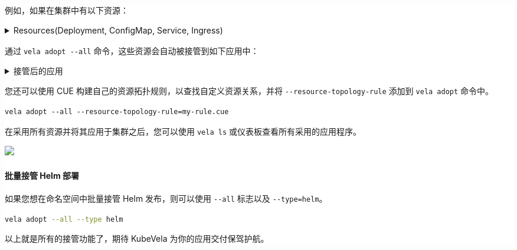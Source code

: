 例如，如果在集群中有以下资源：

<details><summary>Resources(Deployment, ConfigMap, Service, Ingress)</summary></details>

通过 `vela adopt --all` 命令，这些资源会自动被接管到如下应用中：

<details><summary>接管后的应用</summary></details>

您还可以使用 CUE 构建自己的资源拓扑规则，以查找自定义资源关系，并将 `--resource-topology-rule` 添加到 `vela adopt` 命令中。

```
vela adopt --all --resource-topology-rule=my-rule.cue
```

在采用所有资源并将其应用于集群之后，您可以使用 `vela ls` 或仪表板查看所有采用的应用程序。

![](../../../../../../docs/resources/kubevela-net/images/1.8/adopt-all.gif)

#### 批量接管 Helm 部署

如果您想在命名空间中批量接管 Helm 发布，则可以使用 `--all` 标志以及 `--type=helm`。

```bash
vela adopt --all --type helm
```

以上就是所有的接管功能了，期待 KubeVela 为你的应用交付保驾护航。